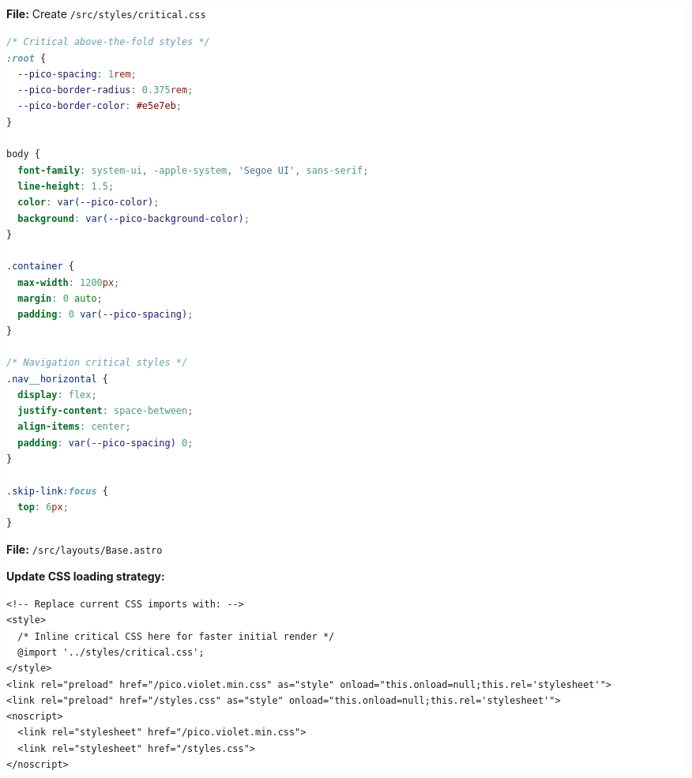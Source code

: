 **File:** Create `/src/styles/critical.css`

```css
/* Critical above-the-fold styles */
:root {
  --pico-spacing: 1rem;
  --pico-border-radius: 0.375rem;
  --pico-border-color: #e5e7eb;
}

body {
  font-family: system-ui, -apple-system, 'Segoe UI', sans-serif;
  line-height: 1.5;
  color: var(--pico-color);
  background: var(--pico-background-color);
}

.container {
  max-width: 1200px;
  margin: 0 auto;
  padding: 0 var(--pico-spacing);
}

/* Navigation critical styles */
.nav__horizontal {
  display: flex;
  justify-content: space-between;
  align-items: center;
  padding: var(--pico-spacing) 0;
}

.skip-link:focus {
  top: 6px;
}
```

**File:** `/src/layouts/Base.astro`

**Update CSS loading strategy:**
```astro
<!-- Replace current CSS imports with: -->
<style>
  /* Inline critical CSS here for faster initial render */
  @import '../styles/critical.css';
</style>
<link rel="preload" href="/pico.violet.min.css" as="style" onload="this.onload=null;this.rel='stylesheet'">
<link rel="preload" href="/styles.css" as="style" onload="this.onload=null;this.rel='stylesheet'">
<noscript>
  <link rel="stylesheet" href="/pico.violet.min.css">
  <link rel="stylesheet" href="/styles.css">
</noscript>
```
